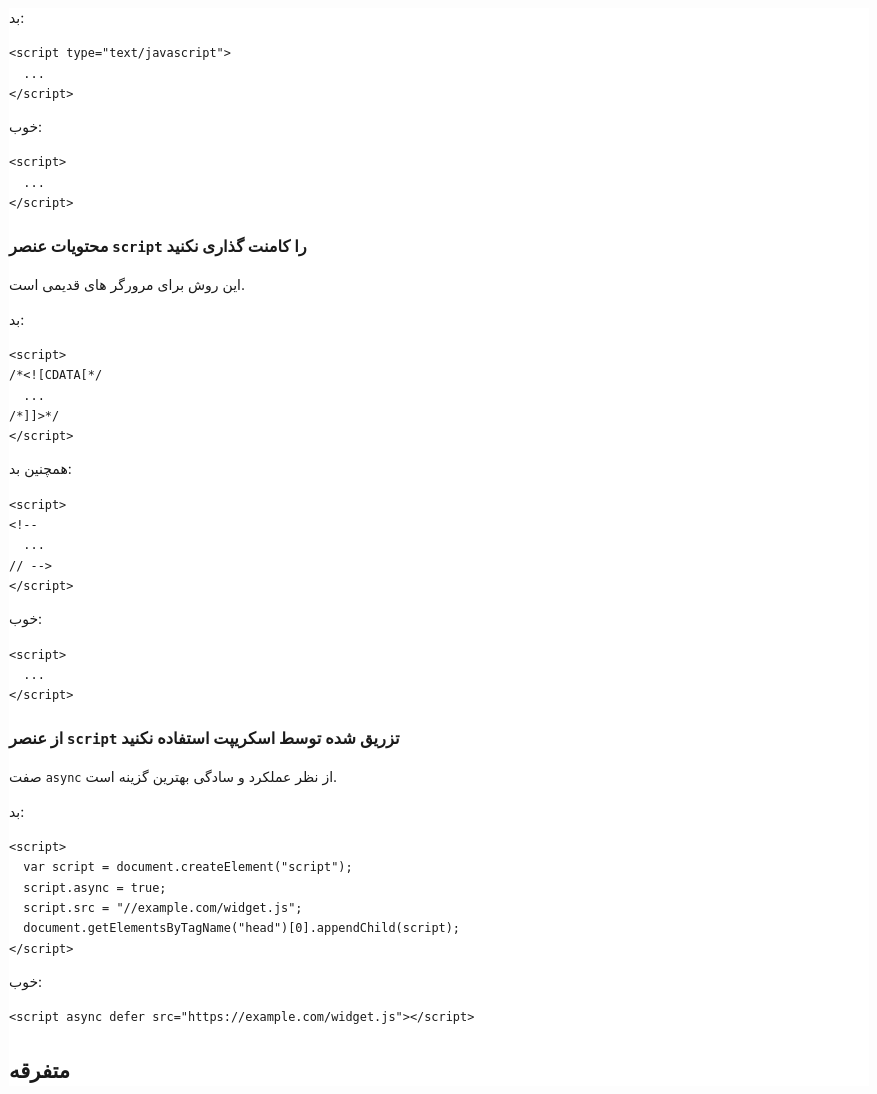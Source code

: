 بد:

    <script type="text/javascript">
      ...
    </script>

خوب:

    <script>
      ...
    </script>

### محتویات عنصر `script` را کامنت گذاری نکنید

این روش برای مرورگر های قدیمی است.

بد:

    <script>
    /*<![CDATA[*/
      ...
    /*]]>*/
    </script>

همچنین بد:

    <script>
    <!--
      ...
    // -->
    </script>

خوب:

    <script>
      ...
    </script>

### از عنصر `script` تزریق شده توسط اسکریپت استفاده نکنید

صفت `async` از نظر عملکرد و سادگی بهترین گزینه است.

بد:

    <script>
      var script = document.createElement("script");
      script.async = true;
      script.src = "//example.com/widget.js";
      document.getElementsByTagName("head")[0].appendChild(script);
    </script>

خوب:

    <script async defer src="https://example.com/widget.js"></script>

## متفرقه

